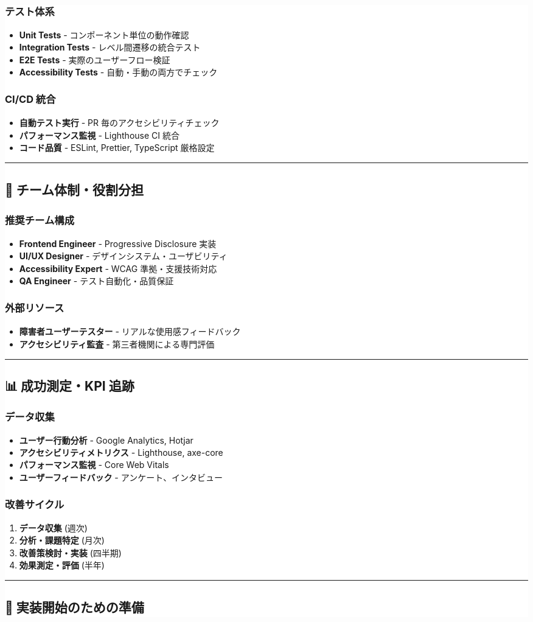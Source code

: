 ### テスト体系

- **Unit Tests** - コンポーネント単位の動作確認
- **Integration Tests** - レベル間遷移の統合テスト
- **E2E Tests** - 実際のユーザーフロー検証
- **Accessibility Tests** - 自動・手動の両方でチェック

### CI/CD 統合

- **自動テスト実行** - PR 毎のアクセシビリティチェック
- **パフォーマンス監視** - Lighthouse CI 統合
- **コード品質** - ESLint, Prettier, TypeScript 厳格設定

---

## 👥 チーム体制・役割分担

### 推奨チーム構成

- **Frontend Engineer** - Progressive Disclosure 実装
- **UI/UX Designer** - デザインシステム・ユーザビリティ
- **Accessibility Expert** - WCAG 準拠・支援技術対応
- **QA Engineer** - テスト自動化・品質保証

### 外部リソース

- **障害者ユーザーテスター** - リアルな使用感フィードバック
- **アクセシビリティ監査** - 第三者機関による専門評価

---

## 📊 成功測定・KPI 追跡

### データ収集

- **ユーザー行動分析** - Google Analytics, Hotjar
- **アクセシビリティメトリクス** - Lighthouse, axe-core
- **パフォーマンス監視** - Core Web Vitals
- **ユーザーフィードバック** - アンケート、インタビュー

### 改善サイクル

1. **データ収集** (週次)
2. **分析・課題特定** (月次)
3. **改善策検討・実装** (四半期)
4. **効果測定・評価** (半年)

---

## 🚀 実装開始のための準備
